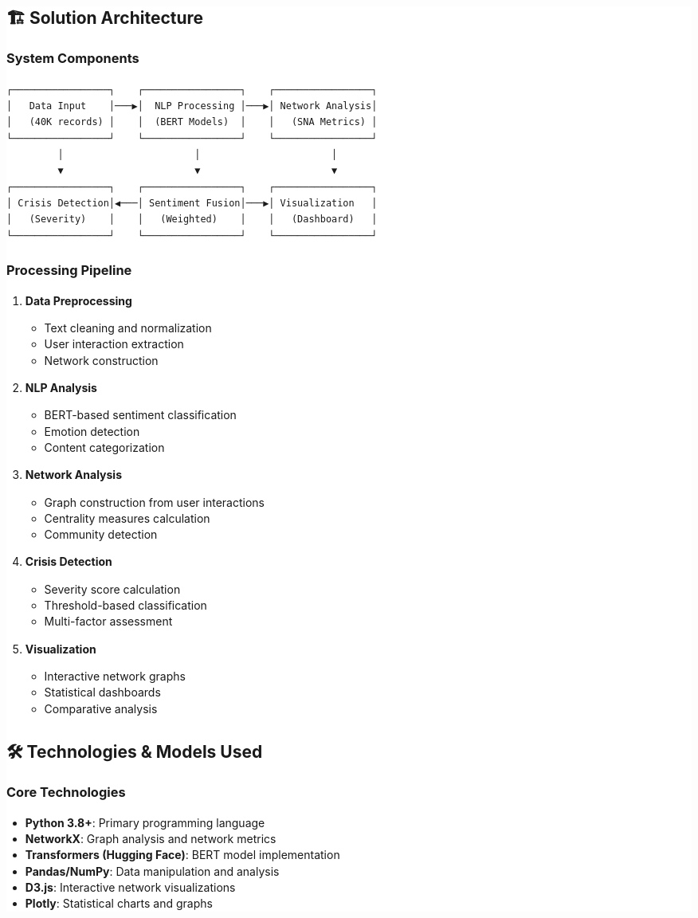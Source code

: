 ## 🏗️ Solution Architecture

### System Components

```
┌─────────────────┐    ┌─────────────────┐    ┌─────────────────┐
│   Data Input    │───▶│  NLP Processing │───▶│ Network Analysis│
│   (40K records) │    │  (BERT Models)  │    │   (SNA Metrics) │
└─────────────────┘    └─────────────────┘    └─────────────────┘
         │                       │                       │
         ▼                       ▼                       ▼
┌─────────────────┐    ┌─────────────────┐    ┌─────────────────┐
│ Crisis Detection│◀───│ Sentiment Fusion│───▶│ Visualization   │
│   (Severity)    │    │   (Weighted)    │    │   (Dashboard)   │
└─────────────────┘    └─────────────────┘    └─────────────────┘
```

### Processing Pipeline

1. **Data Preprocessing**
   - Text cleaning and normalization
   - User interaction extraction
   - Network construction

2. **NLP Analysis**
   - BERT-based sentiment classification
   - Emotion detection
   - Content categorization

3. **Network Analysis**
   - Graph construction from user interactions
   - Centrality measures calculation
   - Community detection

4. **Crisis Detection**
   - Severity score calculation
   - Threshold-based classification
   - Multi-factor assessment

5. **Visualization**
   - Interactive network graphs
   - Statistical dashboards
   - Comparative analysis

## 🛠️ Technologies & Models Used

### Core Technologies
- **Python 3.8+**: Primary programming language
- **NetworkX**: Graph analysis and network metrics
- **Transformers (Hugging Face)**: BERT model implementation
- **Pandas/NumPy**: Data manipulation and analysis
- **D3.js**: Interactive network visualizations
- **Plotly**: Statistical charts and graphs
